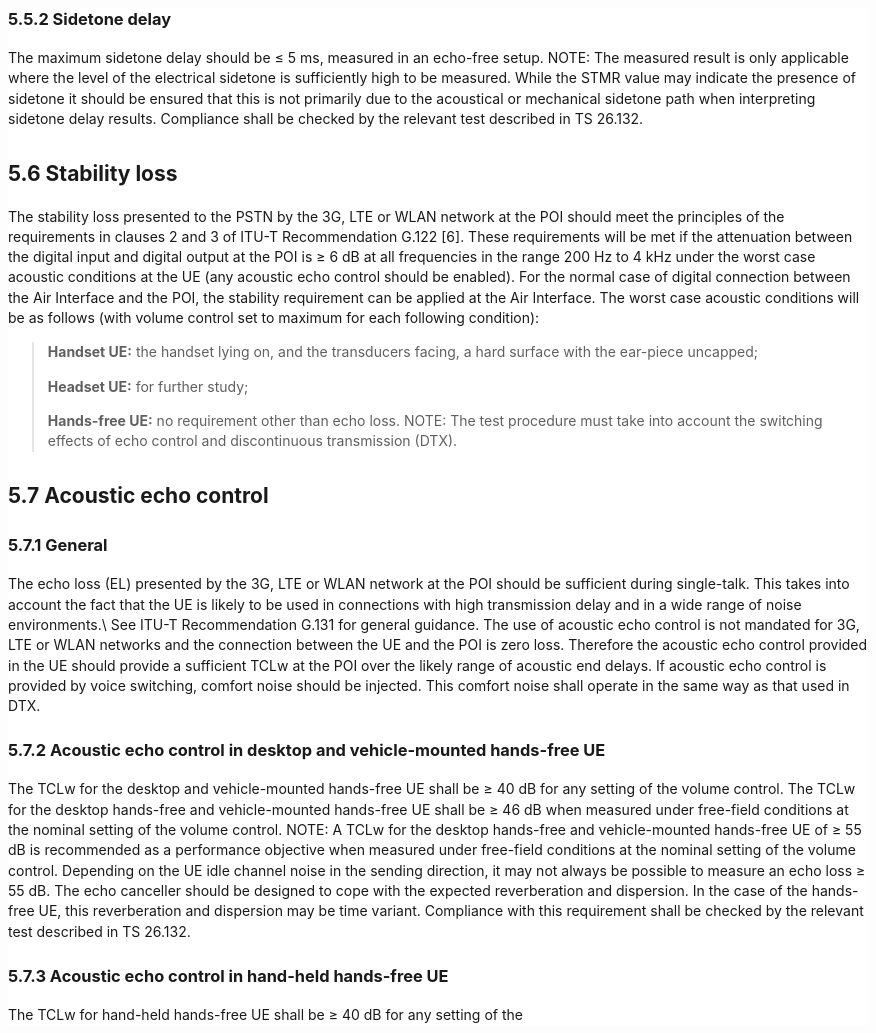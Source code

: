 ### 5.5.2 Sidetone delay
The maximum sidetone delay should be ≤ 5 ms, measured in an echo-free setup.
NOTE: The measured result is only applicable where the level of the electrical
sidetone is sufficiently high to be measured. While the STMR value may
indicate the presence of sidetone it should be ensured that this is not
primarily due to the acoustical or mechanical sidetone path when interpreting
sidetone delay results.
Compliance shall be checked by the relevant test described in TS 26.132.
## 5.6 Stability loss
The stability loss presented to the PSTN by the 3G, LTE or WLAN network at the
POI should meet the principles of the requirements in clauses 2 and 3 of ITU-T
Recommendation G.122 [6]. These requirements will be met if the attenuation
between the digital input and digital output at the POI is ≥ 6 dB at all
frequencies in the range 200 Hz to 4 kHz under the worst case acoustic
conditions at the UE (any acoustic echo control should be enabled). For the
normal case of digital connection between the Air Interface and the POI, the
stability requirement can be applied at the Air Interface.
The worst case acoustic conditions will be as follows (with volume control set
to maximum for each following condition):
> **Handset UE:** the handset lying on, and the transducers facing, a hard
> surface with the ear-piece uncapped;
>
> **Headset UE:** for further study;
>
> **Hands-free UE:** no requirement other than echo loss.
NOTE: The test procedure must take into account the switching effects of echo
control and discontinuous transmission (DTX).
## 5.7 Acoustic echo control
### 5.7.1 General
The echo loss (EL) presented by the 3G, LTE or WLAN network at the POI should
be sufficient during single-talk. This takes into account the fact that the UE
is likely to be used in connections with high transmission delay and in a wide
range of noise environments.\ See ITU-T Recommendation G.131 for general
guidance.
The use of acoustic echo control is not mandated for 3G, LTE or WLAN networks
and the connection between the UE and the POI is zero loss. Therefore the
acoustic echo control provided in the UE should provide a sufficient TCLw at
the POI over the likely range of acoustic end delays.
If acoustic echo control is provided by voice switching, comfort noise should
be injected. This comfort noise shall operate in the same way as that used in
DTX.
### 5.7.2 Acoustic echo control in desktop and vehicle-mounted hands-free UE
The TCLw for the desktop and vehicle-mounted hands-free UE shall be ≥ 40 dB
for any setting of the volume control.
The TCLw for the desktop hands-free and vehicle-mounted hands-free UE shall be
≥ 46 dB when measured under free-field conditions at the nominal setting of
the volume control.
NOTE: A TCLw for the desktop hands-free and vehicle-mounted hands-free UE of ≥
55 dB is recommended as a performance objective when measured under free-field
conditions at the nominal setting of the volume control. Depending on the UE
idle channel noise in the sending direction, it may not always be possible to
measure an echo loss ≥ 55 dB.
The echo canceller should be designed to cope with the expected reverberation
and dispersion. In the case of the hands-free UE, this reverberation and
dispersion may be time variant. Compliance with this requirement shall be
checked by the relevant test described in TS 26.132.
### 5.7.3 Acoustic echo control in hand-held hands-free UE
The TCLw for hand-held hands-free UE shall be ≥ 40 dB for any setting of the